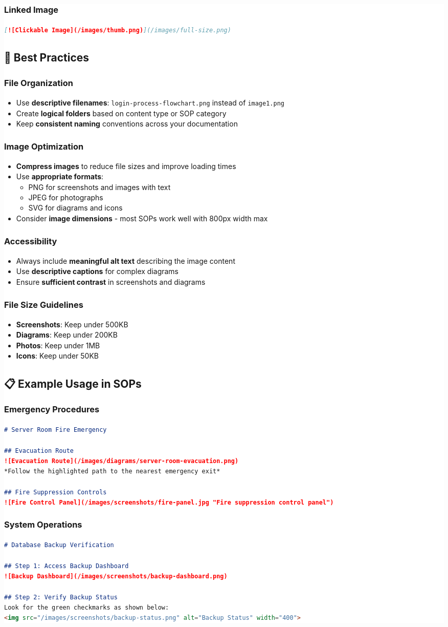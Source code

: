 ### Linked Image
```markdown
[![Clickable Image](/images/thumb.png)](/images/full-size.png)
```

## 🎯 Best Practices

### File Organization
- Use **descriptive filenames**: `login-process-flowchart.png` instead of `image1.png`
- Create **logical folders** based on content type or SOP category
- Keep **consistent naming** conventions across your documentation

### Image Optimization
- **Compress images** to reduce file sizes and improve loading times
- Use **appropriate formats**:
  - PNG for screenshots and images with text
  - JPEG for photographs
  - SVG for diagrams and icons
- Consider **image dimensions** - most SOPs work well with 800px width max

### Accessibility
- Always include **meaningful alt text** describing the image content
- Use **descriptive captions** for complex diagrams
- Ensure **sufficient contrast** in screenshots and diagrams

### File Size Guidelines
- **Screenshots**: Keep under 500KB
- **Diagrams**: Keep under 200KB  
- **Photos**: Keep under 1MB
- **Icons**: Keep under 50KB

## 📋 Example Usage in SOPs

### Emergency Procedures
```markdown
# Server Room Fire Emergency

## Evacuation Route
![Evacuation Route](/images/diagrams/server-room-evacuation.png)
*Follow the highlighted path to the nearest emergency exit*

## Fire Suppression Controls
![Fire Control Panel](/images/screenshots/fire-panel.jpg "Fire suppression control panel")
```

### System Operations
```markdown
# Database Backup Verification

## Step 1: Access Backup Dashboard
![Backup Dashboard](/images/screenshots/backup-dashboard.png)

## Step 2: Verify Backup Status
Look for the green checkmarks as shown below:
<img src="/images/screenshots/backup-status.png" alt="Backup Status" width="400">
```
